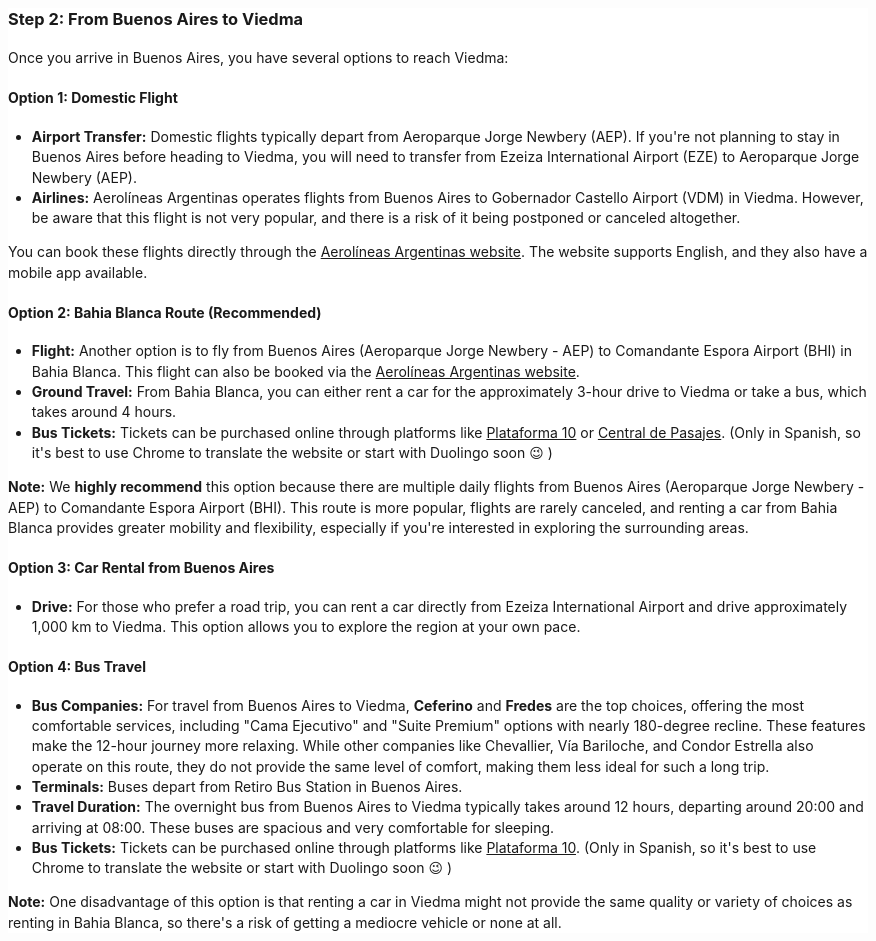 ### Step 2: From Buenos Aires to Viedma
Once you arrive in Buenos Aires, you have several options to reach Viedma:

#### Option 1: Domestic Flight
- **Airport Transfer:** Domestic flights typically depart from Aeroparque Jorge Newbery (AEP). If you're not planning to stay in Buenos Aires before heading to Viedma, you will need to transfer from Ezeiza International Airport (EZE) to Aeroparque Jorge Newbery (AEP).
- **Airlines:** Aerolíneas Argentinas operates flights from Buenos Aires to Gobernador Castello Airport (VDM) in Viedma. However, be aware that this flight is not very popular, and there is a risk of it being postponed or canceled altogether.

You can book these flights directly through the [Aerolíneas Argentinas website](https://www.aerolineas.com.ar/en-eu). The website supports English, and they also have a mobile app available.

#### Option 2: Bahia Blanca Route (Recommended)
- **Flight:** Another option is to fly from Buenos Aires (Aeroparque Jorge Newbery - AEP) to Comandante Espora Airport (BHI) in Bahia Blanca. This flight can also be booked via the [Aerolíneas Argentinas website](https://www.aerolineas.com.ar/en-eu).
- **Ground Travel:** From Bahia Blanca, you can either rent a car for the approximately 3-hour drive to Viedma or take a bus, which takes around 4 hours. 
- **Bus Tickets:** Tickets can be purchased online through platforms like [Plataforma 10](https://www.plataforma10.com.ar) or [Central de Pasajes](https://www.centraldepasajes.com.ar). (Only in Spanish, so it's best to use Chrome to translate the website or start with Duolingo soon 😉 )

**Note:** We **highly recommend** this option because there are multiple daily flights from Buenos Aires (Aeroparque Jorge Newbery - AEP) to Comandante Espora Airport (BHI). This route is more popular, flights are rarely canceled, and renting a car from Bahia Blanca provides greater mobility and flexibility, especially if you're interested in exploring the surrounding areas.

#### Option 3: Car Rental from Buenos Aires
- **Drive:** For those who prefer a road trip, you can rent a car directly from Ezeiza International Airport and drive approximately 1,000 km to Viedma. This option allows you to explore the region at your own pace.

#### Option 4: Bus Travel
- **Bus Companies:** For travel from Buenos Aires to Viedma, **Ceferino** and **Fredes** are the top choices, offering the most comfortable services, including "Cama Ejecutivo" and "Suite Premium" options with nearly 180-degree recline. These features make the 12-hour journey more relaxing. While other companies like Chevallier, Vía Bariloche, and Condor Estrella also operate on this route, they do not provide the same level of comfort, making them less ideal for such a long trip.
- **Terminals:** Buses depart from Retiro Bus Station in Buenos Aires. 
- **Travel Duration:** The overnight bus from Buenos Aires to Viedma typically takes around 12 hours, departing around 20:00 and arriving at 08:00. These buses are spacious and very comfortable for sleeping.
- **Bus Tickets:** Tickets can be purchased online through platforms like [Plataforma 10](https://www.plataforma10.com.ar). (Only in Spanish, so it's best to use Chrome to translate the website or start with Duolingo soon 😉 )

**Note:** One disadvantage of this option is that renting a car in Viedma might not provide the same quality or variety of choices as renting in Bahia Blanca, so there's a risk of getting a mediocre vehicle or none at all.
